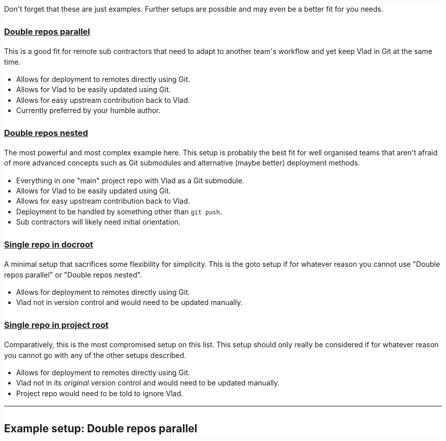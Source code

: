 Don't forget that these are just examples. Further setups are possible and may even be a better fit for you needs.


### [Double repos parallel](usage/project_structure/#example-setup-double-repos-parallel)

This is a good fit for remote sub contractors that need to adapt to another team's workflow and yet keep Vlad in Git at the same time.

- Allows for deployment to remotes directly using Git.
- Allows for Vlad to be easily updated using Git.
- Allows for easy upstream contribution back to Vlad.
- Currently preferred by your humble author.


### [Double repos nested](usage/project_structure/#example-setup-double-repos-nested)

The most powerful and most complex example here. This setup is probably the best fit for well organised teams that aren't afraid of more advanced concepts such as Git submodules and alternative (maybe better) deployment methods.

- Everything in one "main"  project repo with Vlad as a Git submodule.
- Allows for Vlad to be easily updated using Git.
- Allows for easy upstream contribution back to Vlad.
- Deployment to be handled by something other than `git push`.
- Sub contractors will likely need initial orientation.


### [Single repo in docroot](usage/project_structure/#example-setup-single-repo-in-docroot)

A minimal setup that sacrifices some flexibility for simplicity. This is the goto setup if for whatever reason you cannot use "Double repos parallel" or "Double repos nested".

- Allows for deployment to remotes directly using Git.
- Vlad not in version control and would need to be updated manually.


### [Single repo in project root](usage/project_structure/#example-setup-single-repo-in-project-root)

Comparatively, this is the most compromised setup on this list. This setup should only really be considered if for whatever reason you cannot go with any of the other setups described.

- Allows for deployment to remotes directly using Git.
- Vlad not in its _original_ version control and would need to be updated manually.
- Project repo would need to be told to ignore Vlad.


----


## Example setup: Double repos parallel
